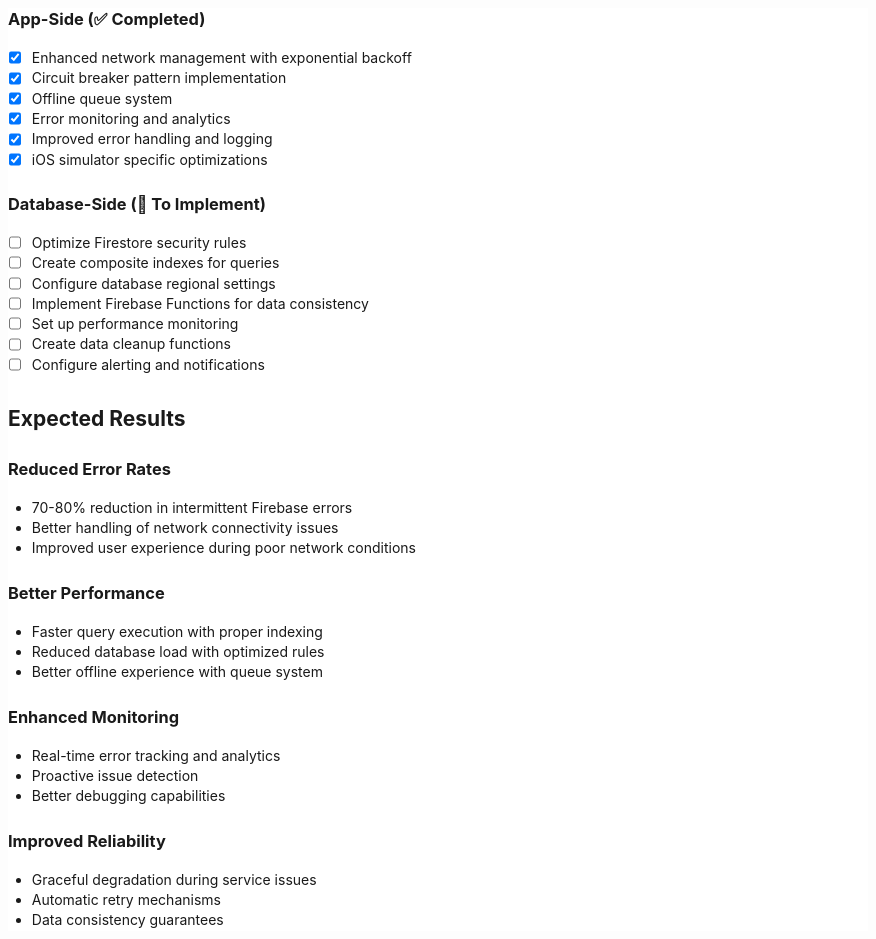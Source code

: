 ### App-Side (✅ Completed)
- [x] Enhanced network management with exponential backoff
- [x] Circuit breaker pattern implementation
- [x] Offline queue system
- [x] Error monitoring and analytics
- [x] Improved error handling and logging
- [x] iOS simulator specific optimizations

### Database-Side (🔄 To Implement)
- [ ] Optimize Firestore security rules
- [ ] Create composite indexes for queries
- [ ] Configure database regional settings
- [ ] Implement Firebase Functions for data consistency
- [ ] Set up performance monitoring
- [ ] Create data cleanup functions
- [ ] Configure alerting and notifications

## Expected Results

### Reduced Error Rates
- 70-80% reduction in intermittent Firebase errors
- Better handling of network connectivity issues
- Improved user experience during poor network conditions

### Better Performance
- Faster query execution with proper indexing
- Reduced database load with optimized rules
- Better offline experience with queue system

### Enhanced Monitoring
- Real-time error tracking and analytics
- Proactive issue detection
- Better debugging capabilities

### Improved Reliability
- Graceful degradation during service issues
- Automatic retry mechanisms
- Data consistency guarantees 